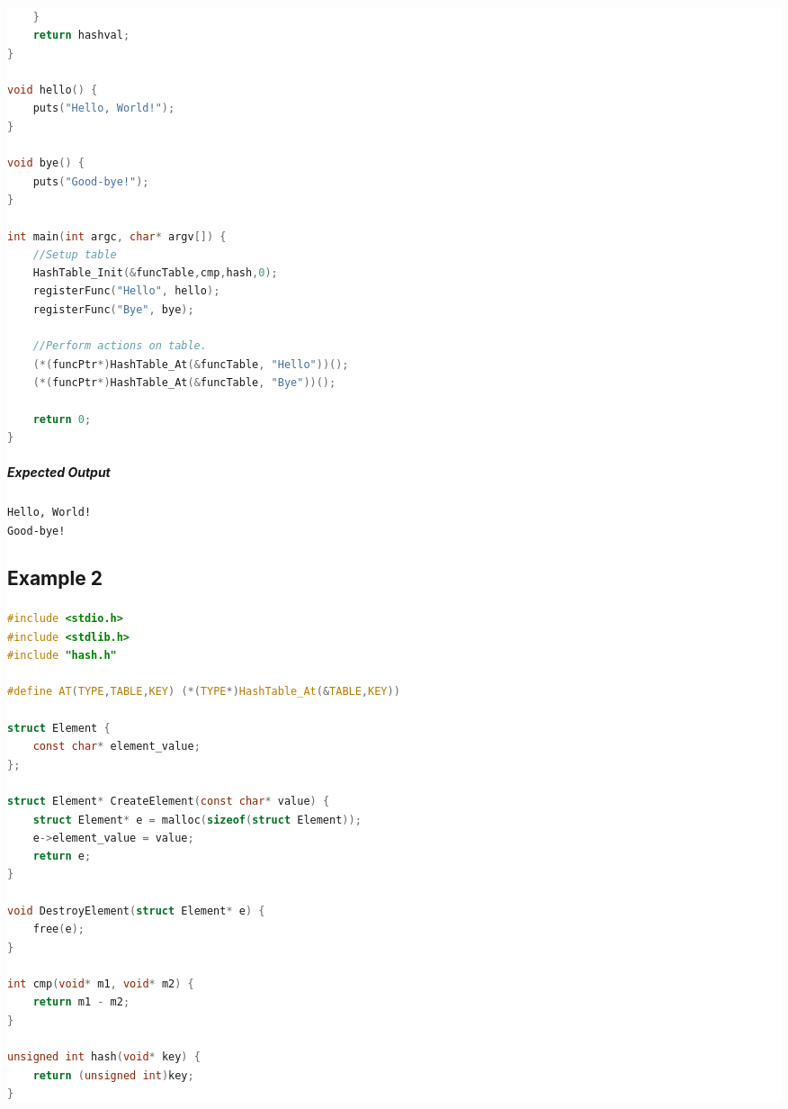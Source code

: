 ```C
    }
    return hashval;
}

void hello() {
    puts("Hello, World!");
}

void bye() {
    puts("Good-bye!");
}

int main(int argc, char* argv[]) {
    //Setup table
    HashTable_Init(&funcTable,cmp,hash,0);
    registerFunc("Hello", hello);
    registerFunc("Bye", bye);

    //Perform actions on table.
    (*(funcPtr*)HashTable_At(&funcTable, "Hello"))();
    (*(funcPtr*)HashTable_At(&funcTable, "Bye"))();

    return 0;
}
```

##### Expected Output

```
Hello, World!
Good-bye!
```

## Example 2

```C
#include <stdio.h>
#include <stdlib.h>
#include "hash.h"

#define AT(TYPE,TABLE,KEY) (*(TYPE*)HashTable_At(&TABLE,KEY))

struct Element {
    const char* element_value;
};

struct Element* CreateElement(const char* value) {
    struct Element* e = malloc(sizeof(struct Element));
    e->element_value = value;
    return e;
}

void DestroyElement(struct Element* e) {
    free(e);
}

int cmp(void* m1, void* m2) {
    return m1 - m2;
}

unsigned int hash(void* key) {
    return (unsigned int)key;
}

```